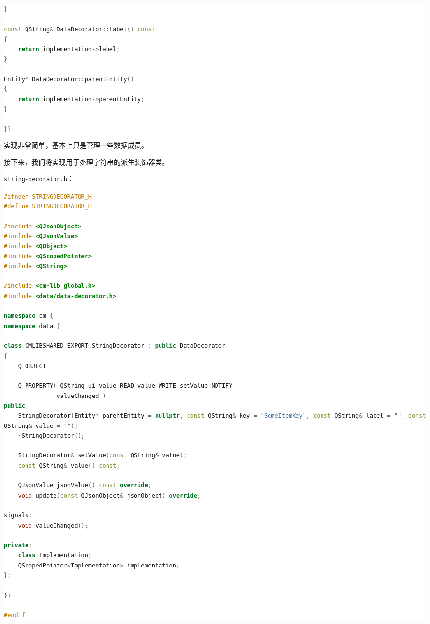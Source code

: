 ```cpp
}

const QString& DataDecorator::label() const
{
    return implementation->label;
}

Entity* DataDecorator::parentEntity()
{
    return implementation->parentEntity;
}

}}
```

实现非常简单，基本上只是管理一些数据成员。

接下来，我们将实现用于处理字符串的派生装饰器类。

`string-decorator.h`：

```cpp
#ifndef STRINGDECORATOR_H
#define STRINGDECORATOR_H

#include <QJsonObject>
#include <QJsonValue>
#include <QObject>
#include <QScopedPointer>
#include <QString>

#include <cm-lib_global.h>
#include <data/data-decorator.h>

namespace cm {
namespace data {

class CMLIBSHARED_EXPORT StringDecorator : public DataDecorator
{
    Q_OBJECT

    Q_PROPERTY( QString ui_value READ value WRITE setValue NOTIFY 
               valueChanged )
public:
    StringDecorator(Entity* parentEntity = nullptr, const QString& key = "SomeItemKey", const QString& label = "", const QString& value = "");
    ~StringDecorator();

    StringDecorator& setValue(const QString& value);
    const QString& value() const;

    QJsonValue jsonValue() const override;
    void update(const QJsonObject& jsonObject) override;

signals:
    void valueChanged();

private:
    class Implementation;
    QScopedPointer<Implementation> implementation;
};

}}

#endif
```